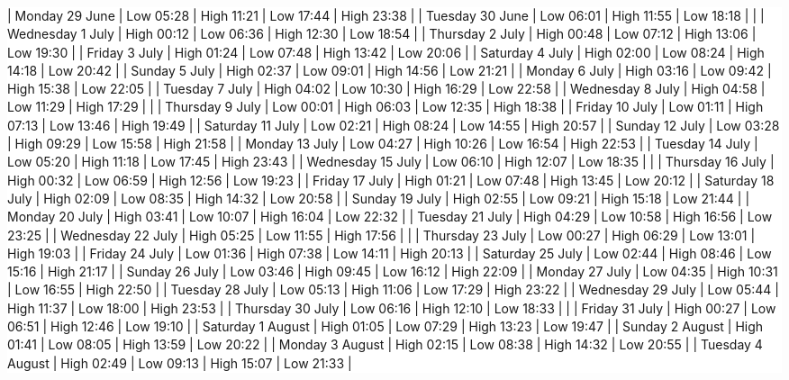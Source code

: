 | Monday 29 June | Low 05:28 | High 11:21 | Low 17:44 | High 23:38 | 
| Tuesday 30 June | Low 06:01 | High 11:55 | Low 18:18 |  | 
| Wednesday 1 July | High 00:12 | Low 06:36 | High 12:30 | Low 18:54 | 
| Thursday 2 July | High 00:48 | Low 07:12 | High 13:06 | Low 19:30 | 
| Friday 3 July | High 01:24 | Low 07:48 | High 13:42 | Low 20:06 | 
| Saturday 4 July | High 02:00 | Low 08:24 | High 14:18 | Low 20:42 | 
| Sunday 5 July | High 02:37 | Low 09:01 | High 14:56 | Low 21:21 | 
| Monday 6 July | High 03:16 | Low 09:42 | High 15:38 | Low 22:05 | 
| Tuesday 7 July | High 04:02 | Low 10:30 | High 16:29 | Low 22:58 | 
| Wednesday 8 July | High 04:58 | Low 11:29 | High 17:29 |  | 
| Thursday 9 July | Low 00:01 | High 06:03 | Low 12:35 | High 18:38 | 
| Friday 10 July | Low 01:11 | High 07:13 | Low 13:46 | High 19:49 | 
| Saturday 11 July | Low 02:21 | High 08:24 | Low 14:55 | High 20:57 | 
| Sunday 12 July | Low 03:28 | High 09:29 | Low 15:58 | High 21:58 | 
| Monday 13 July | Low 04:27 | High 10:26 | Low 16:54 | High 22:53 | 
| Tuesday 14 July | Low 05:20 | High 11:18 | Low 17:45 | High 23:43 | 
| Wednesday 15 July | Low 06:10 | High 12:07 | Low 18:35 |  | 
| Thursday 16 July | High 00:32 | Low 06:59 | High 12:56 | Low 19:23 | 
| Friday 17 July | High 01:21 | Low 07:48 | High 13:45 | Low 20:12 | 
| Saturday 18 July | High 02:09 | Low 08:35 | High 14:32 | Low 20:58 | 
| Sunday 19 July | High 02:55 | Low 09:21 | High 15:18 | Low 21:44 | 
| Monday 20 July | High 03:41 | Low 10:07 | High 16:04 | Low 22:32 | 
| Tuesday 21 July | High 04:29 | Low 10:58 | High 16:56 | Low 23:25 | 
| Wednesday 22 July | High 05:25 | Low 11:55 | High 17:56 |  | 
| Thursday 23 July | Low 00:27 | High 06:29 | Low 13:01 | High 19:03 | 
| Friday 24 July | Low 01:36 | High 07:38 | Low 14:11 | High 20:13 | 
| Saturday 25 July | Low 02:44 | High 08:46 | Low 15:16 | High 21:17 | 
| Sunday 26 July | Low 03:46 | High 09:45 | Low 16:12 | High 22:09 | 
| Monday 27 July | Low 04:35 | High 10:31 | Low 16:55 | High 22:50 | 
| Tuesday 28 July | Low 05:13 | High 11:06 | Low 17:29 | High 23:22 | 
| Wednesday 29 July | Low 05:44 | High 11:37 | Low 18:00 | High 23:53 | 
| Thursday 30 July | Low 06:16 | High 12:10 | Low 18:33 |  | 
| Friday 31 July | High 00:27 | Low 06:51 | High 12:46 | Low 19:10 | 
| Saturday 1 August | High 01:05 | Low 07:29 | High 13:23 | Low 19:47 | 
| Sunday 2 August | High 01:41 | Low 08:05 | High 13:59 | Low 20:22 | 
| Monday 3 August | High 02:15 | Low 08:38 | High 14:32 | Low 20:55 | 
| Tuesday 4 August | High 02:49 | Low 09:13 | High 15:07 | Low 21:33 | 